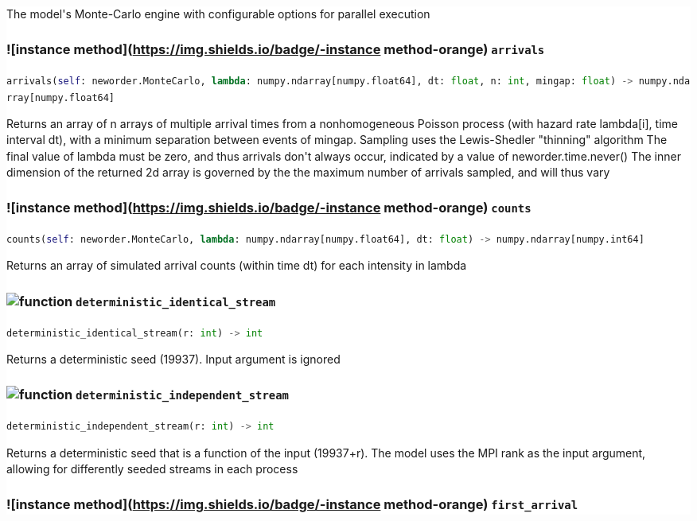 
The model's Monte-Carlo engine with configurable options for parallel execution

### ![instance method](https://img.shields.io/badge/-instance method-orange) `arrivals`

```python
arrivals(self: neworder.MonteCarlo, lambda: numpy.ndarray[numpy.float64], dt: float, n: int, mingap: float) -> numpy.ndarray[numpy.float64]
```


Returns an array of n arrays of multiple arrival times from a nonhomogeneous Poisson process (with hazard rate lambda[i], time interval dt),
with a minimum separation between events of mingap. Sampling uses the Lewis-Shedler "thinning" algorithm
The final value of lambda must be zero, and thus arrivals don't always occur, indicated by a value of neworder.time.never()
The inner dimension of the returned 2d array is governed by the the maximum number of arrivals sampled, and will thus vary


### ![instance method](https://img.shields.io/badge/-instance method-orange) `counts`

```python
counts(self: neworder.MonteCarlo, lambda: numpy.ndarray[numpy.float64], dt: float) -> numpy.ndarray[numpy.int64]
```


Returns an array of simulated arrival counts (within time dt) for each intensity in lambda


### ![function](https://img.shields.io/badge/-function-red) `deterministic_identical_stream`

```python
deterministic_identical_stream(r: int) -> int
```


Returns a deterministic seed (19937). Input argument is ignored


### ![function](https://img.shields.io/badge/-function-red) `deterministic_independent_stream`

```python
deterministic_independent_stream(r: int) -> int
```


Returns a deterministic seed that is a function of the input (19937+r).
The model uses the MPI rank as the input argument, allowing for differently seeded streams in each process


### ![instance method](https://img.shields.io/badge/-instance method-orange) `first_arrival`


[//]: # (!readme!)
[//]: # (!readme!)